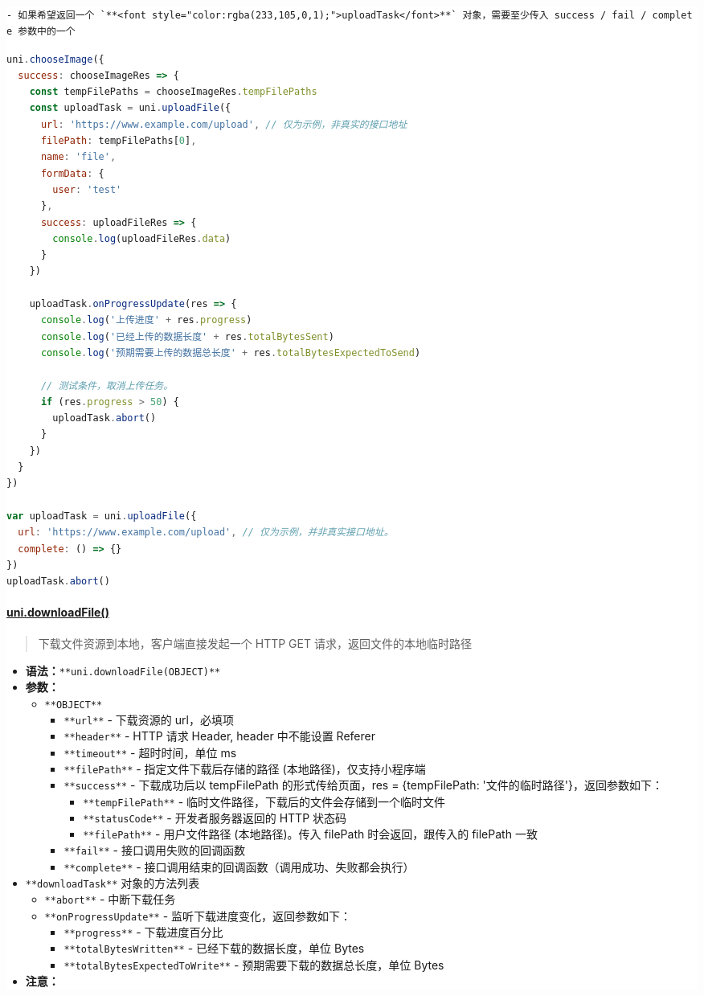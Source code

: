     - 如果希望返回一个 `**<font style="color:rgba(233,105,0,1);">uploadTask</font>**` 对象，需要至少传入 success / fail / complete 参数中的一个

```javascript
uni.chooseImage({
  success: chooseImageRes => {
    const tempFilePaths = chooseImageRes.tempFilePaths
    const uploadTask = uni.uploadFile({
      url: 'https://www.example.com/upload', // 仅为示例，非真实的接口地址
      filePath: tempFilePaths[0],
      name: 'file',
      formData: {
        user: 'test'
      },
      success: uploadFileRes => {
        console.log(uploadFileRes.data)
      }
    })

    uploadTask.onProgressUpdate(res => {
      console.log('上传进度' + res.progress)
      console.log('已经上传的数据长度' + res.totalBytesSent)
      console.log('预期需要上传的数据总长度' + res.totalBytesExpectedToSend)

      // 测试条件，取消上传任务。
      if (res.progress > 50) {
        uploadTask.abort()
      }
    })
  }
})

var uploadTask = uni.uploadFile({
  url: 'https://www.example.com/upload', // 仅为示例，并非真实接口地址。
  complete: () => {}
})
uploadTask.abort()
```

#### [uni.downloadFile()](https://uniapp.dcloud.net.cn/api/request/network-file.html#downloadfile)
> 下载文件资源到本地，客户端直接发起一个 HTTP GET 请求，返回文件的本地临时路径
>

+ **语法：**`**uni.downloadFile(OBJECT)**`
+ **参数：**
    - `**OBJECT**`
        * `**url**` - 下载资源的 url，必填项
        * `**header**` - HTTP 请求 Header, header 中不能设置 Referer
        * `**timeout**` - 超时时间，单位 ms
        * `**filePath**` - 指定文件下载后存储的路径 (本地路径)，仅支持小程序端
        * `**success**` - 下载成功后以 tempFilePath 的形式传给页面，res = {tempFilePath: '文件的临时路径'}，返回参数如下：
            + `**tempFilePath**` - 临时文件路径，下载后的文件会存储到一个临时文件
            + `**statusCode**` - 开发者服务器返回的 HTTP 状态码
            + `**filePath**` - 用户文件路径 (本地路径)。传入 filePath 时会返回，跟传入的 filePath 一致
        * `**fail**` - 接口调用失败的回调函数
        * `**complete**` - 接口调用结束的回调函数（调用成功、失败都会执行）
+ `**downloadTask**` 对象的方法列表
    - `**abort**` - 中断下载任务
    - `**onProgressUpdate**` - 监听下载进度变化，返回参数如下：
        * `**progress**` - 下载进度百分比
        * `**totalBytesWritten**` - 已经下载的数据长度，单位 Bytes
        * `**totalBytesExpectedToWrite**` - 预期需要下载的数据总长度，单位 Bytes
+ **注意：**